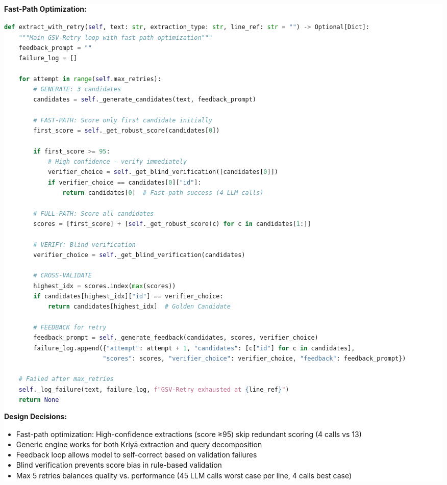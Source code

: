 **Fast-Path Optimization:**
```python
def extract_with_retry(self, text: str, extraction_type: str, line_ref: str = "") -> Optional[Dict]:
    """Main GSV-Retry loop with fast-path optimization"""
    feedback_prompt = ""
    failure_log = []
    
    for attempt in range(self.max_retries):
        # GENERATE: 3 candidates
        candidates = self._generate_candidates(text, feedback_prompt)
        
        # FAST-PATH: Score only first candidate initially
        first_score = self._get_robust_score(candidates[0])
        
        if first_score >= 95:
            # High confidence - verify immediately
            verifier_choice = self._get_blind_verification([candidates[0]])
            if verifier_choice == candidates[0]["id"]:
                return candidates[0]  # Fast-path success (4 LLM calls)
        
        # FULL-PATH: Score all candidates
        scores = [first_score] + [self._get_robust_score(c) for c in candidates[1:]]
        
        # VERIFY: Blind verification
        verifier_choice = self._get_blind_verification(candidates)
        
        # CROSS-VALIDATE
        highest_idx = scores.index(max(scores))
        if candidates[highest_idx]["id"] == verifier_choice:
            return candidates[highest_idx]  # Golden Candidate
        
        # FEEDBACK for retry
        feedback_prompt = self._generate_feedback(candidates, scores, verifier_choice)
        failure_log.append({"attempt": attempt + 1, "candidates": [c["id"] for c in candidates], 
                           "scores": scores, "verifier_choice": verifier_choice, "feedback": feedback_prompt})
    
    # Failed after max_retries
    self._log_failure(text, failure_log, f"GSV-Retry exhausted at {line_ref}")
    return None
```

**Design Decisions:**
- Fast-path optimization: High-confidence extractions (score ≥95) skip redundant scoring (4 calls vs 13)
- Generic engine works for both Kriyā extraction and query decomposition
- Feedback loop allows model to self-correct based on validation failures
- Blind verification prevents score bias in rule-based validation
- Max 5 retries balances quality vs. performance (45 LLM calls worst case per line, 4 calls best case)

